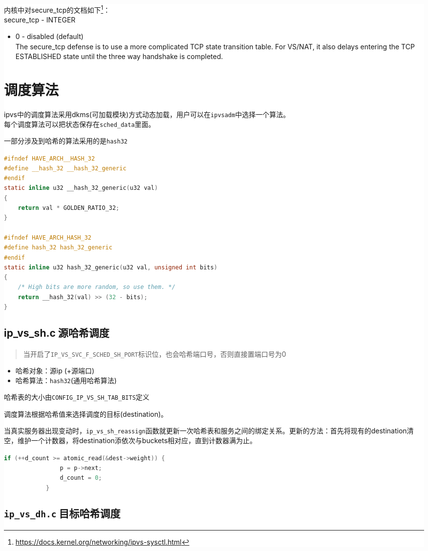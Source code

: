 内核中对secure_tcp的文档如下[^6]：  
secure_tcp - INTEGER  
- 0 - disabled (default)  
The secure_tcp defense is to use a more complicated TCP state transition table. For VS/NAT, it also delays entering the TCP ESTABLISHED state until the three way handshake is completed.

# 调度算法

ipvs中的调度算法采用dkms(可加载模块)方式动态加载，用户可以在`ipvsadm`中选择一个算法。  
每个调度算法可以把状态保存在`sched_data`里面。

一部分涉及到哈希的算法采用的是`hash32`

``` c
#ifndef HAVE_ARCH__HASH_32
#define __hash_32 __hash_32_generic
#endif
static inline u32 __hash_32_generic(u32 val)
{
    return val * GOLDEN_RATIO_32;
}

#ifndef HAVE_ARCH_HASH_32
#define hash_32 hash_32_generic
#endif
static inline u32 hash_32_generic(u32 val, unsigned int bits)
{
    /* High bits are more random, so use them. */
    return __hash_32(val) >> (32 - bits);
}
```

## ip_vs_sh.c 源哈希调度

> 当开启了`IP_VS_SVC_F_SCHED_SH_PORT`标识位，也会哈希端口号，否则直接置端口号为0

- 哈希对象：源ip (+源端口)
- 哈希算法：`hash32`(通用哈希算法)

哈希表的大小由`CONFIG_IP_VS_SH_TAB_BITS`定义

调度算法根据哈希值来选择调度的目标(destination)。

当真实服务器出现变动时，`ip_vs_sh_reassign`函数就更新一次哈希表和服务之间的绑定关系。更新的方法：首先将现有的destination清空，维护一个计数器，将destination添依次与buckets相对应，直到计数器满为止。

``` c
if (++d_count >= atomic_read(&dest->weight)) {
                p = p->next;
                d_count = 0;
            }
```

## `ip_vs_dh.c` 目标哈希调度


[^1]: https://switch-router.gitee.io/blog/netfilter1/
[^2]: https://wiki.nftables.org/wiki-nftables/index.php/Netfilter_hooks
[^3]: https://opengers.github.io/openstack/openstack-base-netfilter-framework-overview/
[^4]: https://www.zhihu.com/question/20159552/answer/14169729
[^5]: https://tldp.org/LDP/lkmpg/2.6/html/x323.html
[^6]: https://docs.kernel.org/networking/ipvs-sysctl.html
[^7]: https://zhuanlan.zhihu.com/p/89439043
[^8]: https://marc.info/?l=netfilter-devel&m=149562884514072&w=2
[^9]: https://github.com/torvalds/linux/blob/master/kernel/bpf/bloom_filter.c
[^10]: https://github.com/torvalds/linux/commit/5d2405227a9eaea48e8cc95756a06d407b11f141
[^11]: https://patchwork.kernel.org/project/linux-mm/patch/20180525011657.4qxrosmm3xjzo24w@xakep.localdomain/
[^12]: https://docs.kernel.org/networking/skbuff.html
[^13]: https://switch-router.gitee.io/blog/linux-net-stack/
[^14]: https://arthurchiao.art/blog/linux-net-stack-implementation-rx-zh/
[^15]: https://switch-router.gitee.io/blog/lock-sock/
[^16]: https://laoar.github.io/blogs/289/